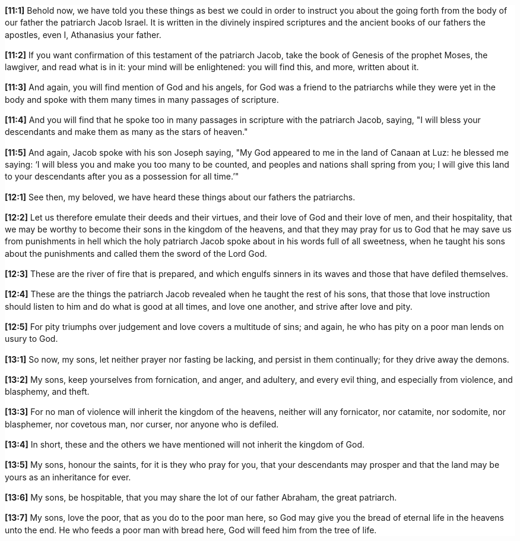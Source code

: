 
**[11:1]** Behold now, we have told you these things as best we could in order to instruct you about the going forth from the body of our father the patriarch Jacob Israel. It is written in the divinely inspired scriptures and the ancient books of our fathers the apostles, even I, Athanasius your father.

**[11:2]** If you want confirmation of this testament of the patriarch Jacob, take the book of Genesis of the prophet Moses, the lawgiver, and read what is in it: your mind will be enlightened: you will find this, and more, written about it.

**[11:3]** And again, you will find mention of God and his angels, for God was a friend to the patriarchs while they were yet in the body and spoke with them many times in many passages of scripture.

**[11:4]** And you will find that he spoke too in many passages in scripture with the patriarch Jacob, saying, "I will bless your descendants and make them as many as the stars of heaven."

**[11:5]** And again, Jacob spoke with his son Joseph saying, "My God appeared to me in the land of Canaan at Luz: he blessed me saying: ‘I will bless you and make you too many to be counted, and peoples and nations shall spring from you; I will give this land to your descendants after you as a possession for all time.’"


**[12:1]** See then, my beloved, we have heard these things about our fathers the patriarchs.

**[12:2]** Let us therefore emulate their deeds and their virtues, and their love of God and their love of men, and their hospitality, that we may be worthy to become their sons in the kingdom of the heavens, and that they may pray for us to God that he may save us from punishments in hell which the holy patriarch Jacob spoke about in his words full of all sweetness, when he taught his sons about the punishments and called them the sword of the Lord God.

**[12:3]** These are the river of fire that is prepared, and which engulfs sinners in its waves and those that have defiled themselves.

**[12:4]** These are the things the patriarch Jacob revealed when he taught the rest of his sons, that those that love instruction should listen to him and do what is good at all times, and love one another, and strive after love and pity.

**[12:5]** For pity triumphs over judgement and love covers a multitude of sins; and again, he who has pity on a poor man lends on usury to God.


**[13:1]** So now, my sons, let neither prayer nor fasting be lacking, and persist in them continually; for they drive away the demons.

**[13:2]** My sons, keep yourselves from fornication, and anger, and adultery, and every evil thing, and especially from violence, and blasphemy, and theft.

**[13:3]** For no man of violence will inherit the kingdom of the heavens, neither will any fornicator, nor catamite, nor sodomite, nor blasphemer, nor covetous man, nor curser, nor anyone who is defiled.

**[13:4]** In short, these and the others we have mentioned will not inherit the kingdom of God.

**[13:5]** My sons, honour the saints, for it is they who pray for you, that your descendants may prosper and that the land may be yours as an inheritance for ever.

**[13:6]** My sons, be hospitable, that you may share the lot of our father Abraham, the great patriarch.

**[13:7]** My sons, love the poor, that as you do to the poor man here, so God may give you the bread of eternal life in the heavens unto the end. He who feeds a poor man with bread here, God will feed him from the tree of life.
